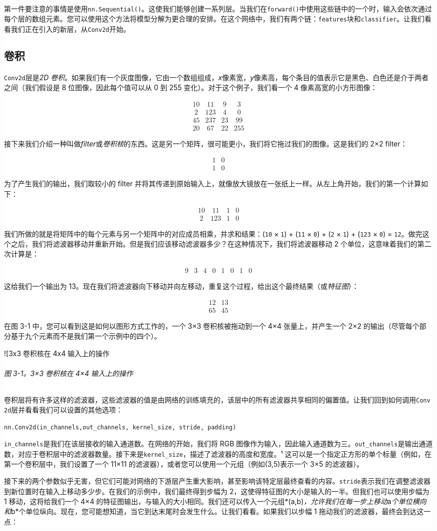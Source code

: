 第一件要注意的事情是使用`nn.Sequential()`。这使我们能够创建一系列层。当我们在`forward()`中使用这些链中的一个时，输入会依次通过每个层的数组元素。您可以使用这个方法将模型分解为更合理的安排。在这个网络中，我们有两个链：`features`块和`classifier`。让我们看看我们正在引入的新层，从`Conv2d`开始。

## 卷积

`Conv2d`层是*2D 卷积*。如果我们有一个灰度图像，它由一个数组组成，*x*像素宽，*y*像素高，每个条目的值表示它是黑色、白色还是介于两者之间（我们假设是 8 位图像，因此每个值可以从 0 到 255 变化）。对于这个例子，我们看一个 4 像素高宽的小方形图像：

<math display="block"><mfenced close="]" open="["><mtable><mtr><mtd><mn>10</mn></mtd> <mtd><mn>11</mn></mtd> <mtd><mn>9</mn></mtd> <mtd><mn>3</mn></mtd></mtr> <mtr><mtd><mn>2</mn></mtd> <mtd><mn>123</mn></mtd> <mtd><mn>4</mn></mtd> <mtd><mn>0</mn></mtd></mtr> <mtr><mtd><mn>45</mn></mtd> <mtd><mn>237</mn></mtd> <mtd><mn>23</mn></mtd> <mtd><mn>99</mn></mtd></mtr> <mtr><mtd><mn>20</mn></mtd> <mtd><mn>67</mn></mtd> <mtd><mn>22</mn></mtd> <mtd><mn>255</mn></mtd></mtr></mtable></mfenced></math>

接下来我们介绍一种叫做*filter*或*卷积核*的东西。这是另一个矩阵，很可能更小，我们将它拖过我们的图像。这是我们的 2×2 filter：

<math display="block"><mfenced close="]" open="["><mtable><mtr><mtd><mn>1</mn></mtd> <mtd><mn>0</mn></mtd></mtr> <mtr><mtd><mn>1</mn></mtd> <mtd><mn>0</mn></mtd></mtr></mtable></mfenced></math>

为了产生我们的输出，我们取较小的 filter 并将其传递到原始输入上，就像放大镜放在一张纸上一样。从左上角开始，我们的第一个计算如下：

<math display="block"><mrow><mfenced close="]" open="["><mtable><mtr><mtd><mn>10</mn></mtd> <mtd><mn>11</mn></mtd></mtr> <mtr><mtd><mn>2</mn></mtd> <mtd><mn>123</mn></mtd></mtr></mtable></mfenced> <mfenced close="]" open="["><mtable><mtr><mtd><mn>1</mn></mtd> <mtd><mn>0</mn></mtd></mtr> <mtr><mtd><mn>1</mn></mtd> <mtd><mn>0</mn></mtd></mtr></mtable></mfenced></mrow></math>

我们所做的就是将矩阵中的每个元素与另一个矩阵中的对应成员相乘，并求和结果：(`10` × `1`) + (`11` × `0`) + (`2` × `1`) + (`123` × `0`) = `12`。做完这个之后，我们将滤波器移动并重新开始。但是我们应该移动滤波器多少？在这种情况下，我们将滤波器移动 2 个单位，这意味着我们的第二次计算是：

<math display="block"><mrow><mfenced close="]" open="["><mtable><mtr><mtd><mn>9</mn></mtd> <mtd><mn>3</mn></mtd></tr> <mtr><mtd><mn>4</mn></mtd> <mtd><mn>0</mn></mtd></tr></mtable></mfenced> <mfenced close="]" open="["><mtable><mtr><mtd><mn>1</mn></mtd> <mtd><mn>0</m></mtd></tr> <mtr><mtd><mn>1</mn></mtd> <mtd><mn>0</mn></mtd></tr></mtable></mfenced></mrow></math>

这给我们一个输出为 13。现在我们将滤波器向下移动并向左移动，重复这个过程，给出这个最终结果（或*特征图*）：

<math display="block"><mfenced close="]" open=""><mtable><mtr><mtd><mn>12</mn></mtd> <mtd><mn>13</mn></mtd></mtr> <mtr><mtd><mn>65</mn></mtd> <mtd><mn>45</mn></m></tr></mtable></mfenced></math>

在图 3-1 中，您可以看到这是如何以图形方式工作的，一个 3×3 卷积核被拖动到一个 4×4 张量上，并产生一个 2×2 的输出（尽管每个部分基于九个元素而不是我们第一个示例中的四个）。

![3x3 卷积核在 4x4 输入上的操作

###### 图 3-1。3×3 卷积核在 4×4 输入上的操作

卷积层将有许多这样的滤波器，这些滤波器的值是由网络的训练填充的，该层中的所有滤波器共享相同的偏置值。让我们回到如何调用`Conv2d`层并看看我们可以设置的其他选项：

```py
nn.Conv2d(in_channels,out_channels, kernel_size, stride, padding)
```

`in_channels`是我们在该层接收的输入通道数。在网络的开始，我们将 RGB 图像作为输入，因此输入通道数为三。`out_channels`是输出通道数，对应于卷积层中的滤波器数量。接下来是`kernel_size`，描述了滤波器的高度和宽度。¹ 这可以是一个指定正方形的单个标量（例如，在第一个卷积层中，我们设置了一个 11×11 的滤波器），或者您可以使用一个元组（例如(3,5)表示一个 3×5 的滤波器）。

接下来的两个参数似乎无害，但它们可能对网络的下游层产生重大影响，甚至影响该特定层最终查看的内容。`stride`表示我们在调整滤波器到新位置时在输入上移动多少步。在我们的示例中，我们最终得到步幅为 2，这使得特征图的大小是输入的一半。但我们也可以使用步幅为 1 移动，这将给我们一个 4×4 的特征图输出，与输入的大小相同。我们还可以传入一个元组*(a,b)*，允许我们在每一步上移动*a*个单位横向和*b*个单位纵向。现在，您可能想知道，当它到达末尾时会发生什么。让我们看看。如果我们以步幅 1 拖动我们的滤波器，最终会到达这一点：
